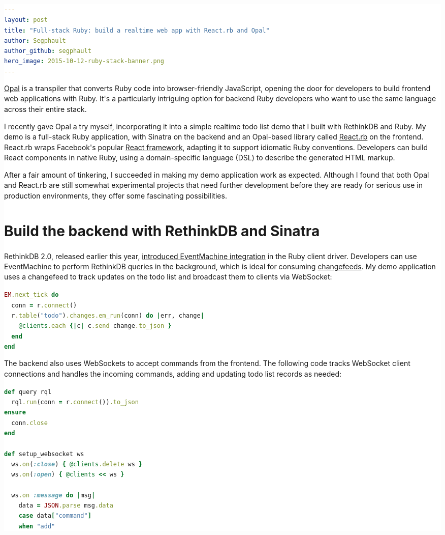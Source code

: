 ```yaml
---
layout: post
title: "Full-stack Ruby: build a realtime web app with React.rb and Opal"
author: Segphault
author_github: segphault
hero_image: 2015-10-12-ruby-stack-banner.png
---
```


[Opal][] is a transpiler that converts Ruby code into browser-friendly
JavaScript, opening the door for developers to build frontend web applications
with Ruby. It's a particularly intriguing option for backend Ruby developers
who want to use the same language across their entire stack.

I recently gave Opal a try myself, incorporating it into a simple realtime todo
list demo that I built with RethinkDB and Ruby. My demo is a full-stack Ruby
application, with Sinatra on the backend and an Opal-based library called
[React.rb][] on the frontend. React.rb wraps Facebook's popular [React
framework][React], adapting it to support idiomatic Ruby conventions.
Developers can build React components in native Ruby, using a domain-specific
language (DSL) to describe the generated HTML markup.



After a fair amount of tinkering, I succeeded in making my demo application
work as expected. Although I found that both Opal and React.rb are still
somewhat experimental projects that need further development before they are
ready for serious use in production environments, they offer some fascinating
possibilities.

# Build the backend with RethinkDB and Sinatra

RethinkDB 2.0, released earlier this year, [introduced EventMachine
integration][async-drivers] in the Ruby client driver. Developers can use
EventMachine to perform RethinkDB queries in the background, which is ideal for
consuming [changefeeds][]. My demo application uses a changefeed to track
updates on the todo list and broadcast them to clients via WebSocket:

```ruby
EM.next_tick do
  conn = r.connect()
  r.table("todo").changes.em_run(conn) do |err, change|
    @clients.each {|c| c.send change.to_json }
  end
end
```

The backend also uses WebSockets to accept commands from the frontend. The
following code tracks WebSocket client connections and handles the incoming
commands, adding and updating todo list records as needed:

```ruby
def query rql
  rql.run(conn = r.connect()).to_json
ensure
  conn.close
end

def setup_websocket ws
  ws.on(:close) { @clients.delete ws }
  ws.on(:open) { @clients << ws }

  ws.on :message do |msg|
    data = JSON.parse msg.data
    case data["command"]
    when "add"
```

[Opal]: http://opalrb.org/
[React.rb]: https://github.com/zetachang/react.rb
[React]: https://facebook.github.io/react/
[async-drivers]: /blog/async-drivers/
[changefeeds]: /docs/changefeeds/javascript/
[sprockets]: http://opalrb.org/docs/guides/0-8-stable/sinatra.html
[thin]: http://code.macournoyer.com/thin/
[HAML]: http://haml.info/
[React]: https://facebook.github.io/react/
[source-maps]: http://opalrb.org/docs/guides/0-8-stable/source_maps.html
[vienna]: https://github.com/opal/vienna
[WebAssembly]: https://brendaneich.com/2015/06/from-asm-js-to-webassembly/
[10min]: http://rethinkdb.com/docs/guide/ruby/
[ghrepo]: https://github.com/segphault/rethinkdb-ruby-opal
